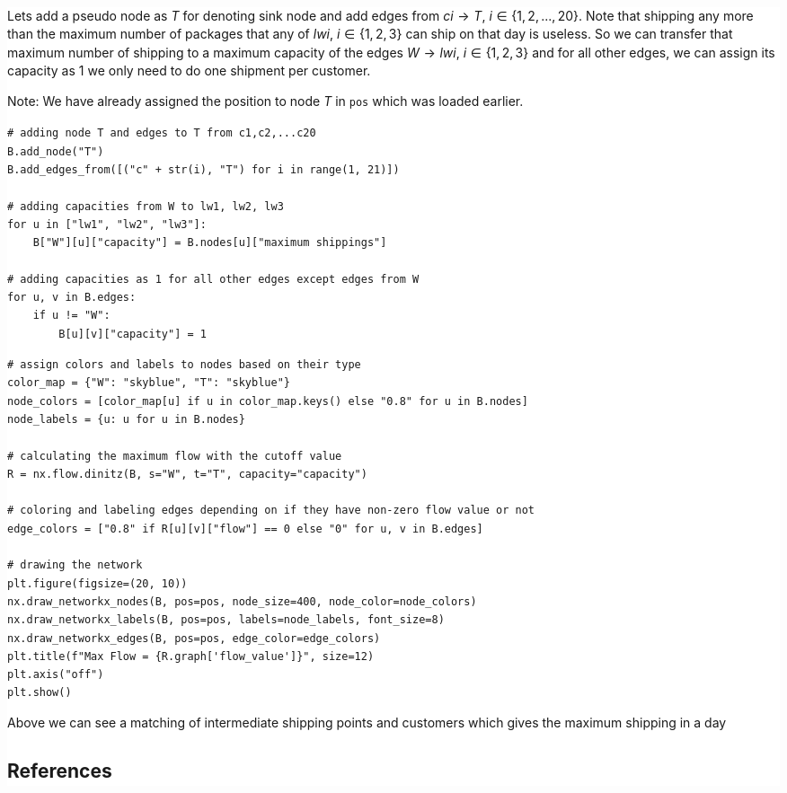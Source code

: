 Lets add a pseudo node as $T$ for denoting sink node and add edges from 
$ci \to T$, $i\in\{1,2,...,20\}$. Note that shipping any more than the maximum 
number of packages that any of $lwi$, $i\in\{1,2,3\}$ can ship on that day is useless. 
So we can transfer that maximum number of shipping to a maximum capacity of the 
edges $W\to lwi$, $i\in\{1,2,3\}$ and for all other edges, we can assign its capacity 
as 1 we only need to do one shipment per customer.

Note: We have already assigned the position to node $T$ in `pos` which was loaded earlier.

```{code-cell} ipython3
# adding node T and edges to T from c1,c2,...c20
B.add_node("T")
B.add_edges_from([("c" + str(i), "T") for i in range(1, 21)])

# adding capacities from W to lw1, lw2, lw3
for u in ["lw1", "lw2", "lw3"]:
    B["W"][u]["capacity"] = B.nodes[u]["maximum shippings"]

# adding capacities as 1 for all other edges except edges from W
for u, v in B.edges:
    if u != "W":
        B[u][v]["capacity"] = 1
```

```{code-cell} ipython3
# assign colors and labels to nodes based on their type
color_map = {"W": "skyblue", "T": "skyblue"}
node_colors = [color_map[u] if u in color_map.keys() else "0.8" for u in B.nodes]
node_labels = {u: u for u in B.nodes}

# calculating the maximum flow with the cutoff value
R = nx.flow.dinitz(B, s="W", t="T", capacity="capacity")

# coloring and labeling edges depending on if they have non-zero flow value or not
edge_colors = ["0.8" if R[u][v]["flow"] == 0 else "0" for u, v in B.edges]

# drawing the network
plt.figure(figsize=(20, 10))
nx.draw_networkx_nodes(B, pos=pos, node_size=400, node_color=node_colors)
nx.draw_networkx_labels(B, pos=pos, labels=node_labels, font_size=8)
nx.draw_networkx_edges(B, pos=pos, edge_color=edge_colors)
plt.title(f"Max Flow = {R.graph['flow_value']}", size=12)
plt.axis("off")
plt.show()
```

Above we can see a matching of intermediate shipping points and customers which 
gives the maximum shipping in a day
## References
[^1]: Dinitz' Algorithm: The Original Version and Even's Version. 2006. Yefim Dinitz. 
In Theoretical Computer Science. Lecture Notes in Computer Science. 
Volume 3895. pp 218-240. <https://doi.org/10.1007/11685654_10>
